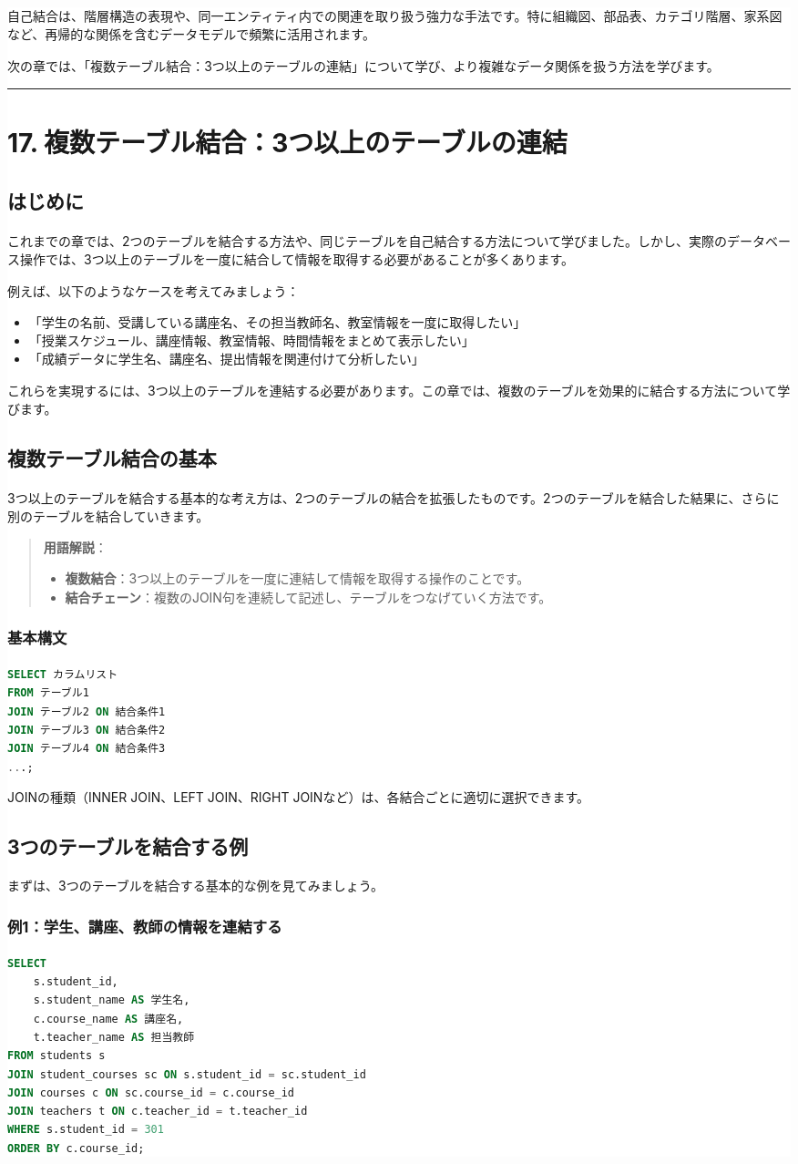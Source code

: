自己結合は、階層構造の表現や、同一エンティティ内での関連を取り扱う強力な手法です。特に組織図、部品表、カテゴリ階層、家系図など、再帰的な関係を含むデータモデルで頻繁に活用されます。

次の章では、「複数テーブル結合：3つ以上のテーブルの連結」について学び、より複雑なデータ関係を扱う方法を学びます。



---

# 17. 複数テーブル結合：3つ以上のテーブルの連結

## はじめに

これまでの章では、2つのテーブルを結合する方法や、同じテーブルを自己結合する方法について学びました。しかし、実際のデータベース操作では、3つ以上のテーブルを一度に結合して情報を取得する必要があることが多くあります。

例えば、以下のようなケースを考えてみましょう：
- 「学生の名前、受講している講座名、その担当教師名、教室情報を一度に取得したい」
- 「授業スケジュール、講座情報、教室情報、時間情報をまとめて表示したい」
- 「成績データに学生名、講座名、提出情報を関連付けて分析したい」

これらを実現するには、3つ以上のテーブルを連結する必要があります。この章では、複数のテーブルを効果的に結合する方法について学びます。

## 複数テーブル結合の基本

3つ以上のテーブルを結合する基本的な考え方は、2つのテーブルの結合を拡張したものです。2つのテーブルを結合した結果に、さらに別のテーブルを結合していきます。

> **用語解説**：
> - **複数結合**：3つ以上のテーブルを一度に連結して情報を取得する操作のことです。
> - **結合チェーン**：複数のJOIN句を連続して記述し、テーブルをつなげていく方法です。

### 基本構文

```sql
SELECT カラムリスト
FROM テーブル1
JOIN テーブル2 ON 結合条件1
JOIN テーブル3 ON 結合条件2
JOIN テーブル4 ON 結合条件3
...;
```

JOINの種類（INNER JOIN、LEFT JOIN、RIGHT JOINなど）は、各結合ごとに適切に選択できます。

## 3つのテーブルを結合する例

まずは、3つのテーブルを結合する基本的な例を見てみましょう。

### 例1：学生、講座、教師の情報を連結する

```sql
SELECT 
    s.student_id,
    s.student_name AS 学生名,
    c.course_name AS 講座名,
    t.teacher_name AS 担当教師
FROM students s
JOIN student_courses sc ON s.student_id = sc.student_id
JOIN courses c ON sc.course_id = c.course_id
JOIN teachers t ON c.teacher_id = t.teacher_id
WHERE s.student_id = 301
ORDER BY c.course_id;
```
